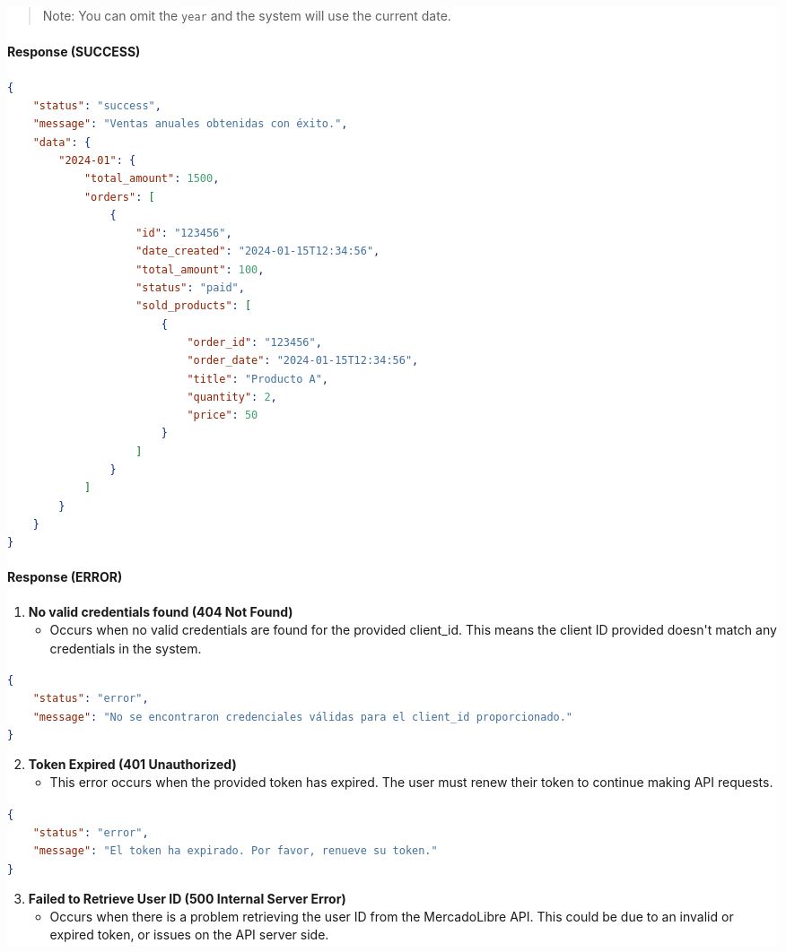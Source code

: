 > Note: You can omit the `year` and the system will use the current date.

#### Response (SUCCESS)

```json
{
    "status": "success",
    "message": "Ventas anuales obtenidas con éxito.",
    "data": {
        "2024-01": {
            "total_amount": 1500,
            "orders": [
                {
                    "id": "123456",
                    "date_created": "2024-01-15T12:34:56",
                    "total_amount": 100,
                    "status": "paid",
                    "sold_products": [
                        {
                            "order_id": "123456",
                            "order_date": "2024-01-15T12:34:56",
                            "title": "Producto A",
                            "quantity": 2,
                            "price": 50
                        }
                    ]
                }
            ]
        }
    }
}

```

#### Response (ERROR)

1. **No valid credentials found (404 Not Found)**  
   - Occurs when no valid credentials are found for the provided client_id. This means the client ID provided doesn't match any credentials in the system.

```json
{
    "status": "error",
    "message": "No se encontraron credenciales válidas para el client_id proporcionado."
}
```
2. **Token Expired (401 Unauthorized)**  
   - This error occurs when the provided token has expired. The user must renew their token to continue making API requests.

```json
{
    "status": "error",
    "message": "El token ha expirado. Por favor, renueve su token."
}

```
3. **Failed to Retrieve User ID (500 Internal Server Error)**  
   - Occurs when there is a problem retrieving the user ID from the MercadoLibre API. This could be due to an invalid or expired token, or issues on the API server side.
